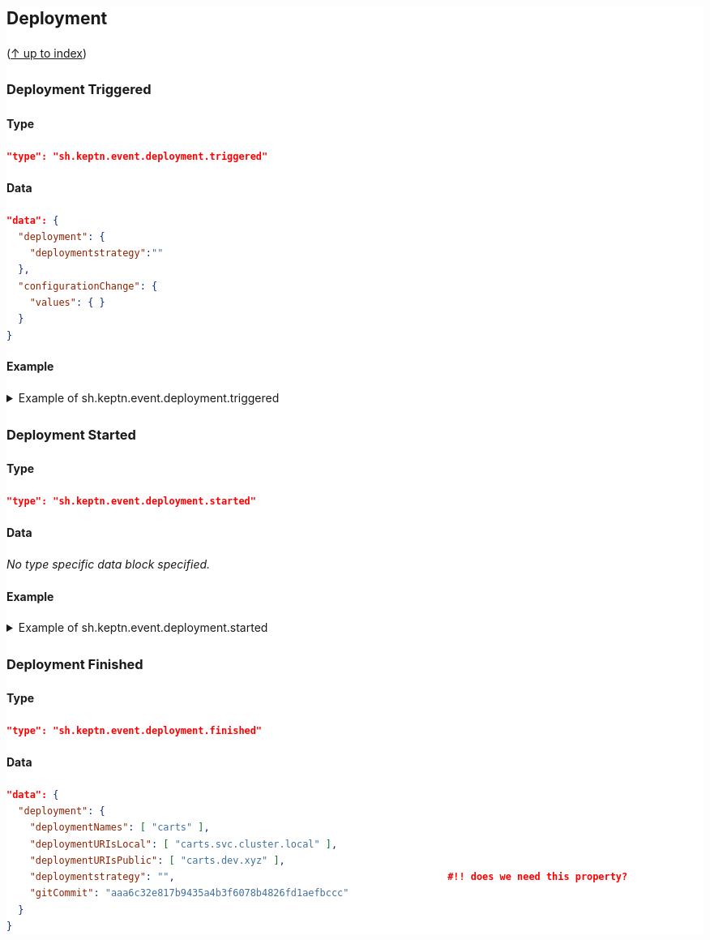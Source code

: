 ## Deployment 
([&uarr; up to index](#keptn-cloud-events))

### Deployment Triggered

#### Type

```json
"type": "sh.keptn.event.deployment.triggered"
```

#### Data

```json
"data": {
  "deployment": {
    "deploymentstrategy":""
  },
  "configurationChange": {
    "values": { }
  }
}
```

#### Example
<details><summary>Example of sh.keptn.event.deployment.triggered</summary></details>

### Deployment Started


#### Type

```json
"type": "sh.keptn.event.deployment.started"
```

#### Data

*No type specific data block specified.* 

#### Example
<details><summary>Example of sh.keptn.event.deployment.started</summary></details>

### Deployment Finished


#### Type

```json
"type": "sh.keptn.event.deployment.finished"
```

#### Data

```json
"data": {
  "deployment": {
    "deploymentNames": [ "carts" ],
    "deploymentURIsLocal": [ "carts.svc.cluster.local" ],
    "deploymentURIsPublic": [ "carts.dev.xyz" ],
    "deploymentstrategy": "",                                               #!! does we need this property?
    "gitCommit": "aaa6c32e817b9435a4b3f6078b4826fd1aefbccc"
  }
}
```
